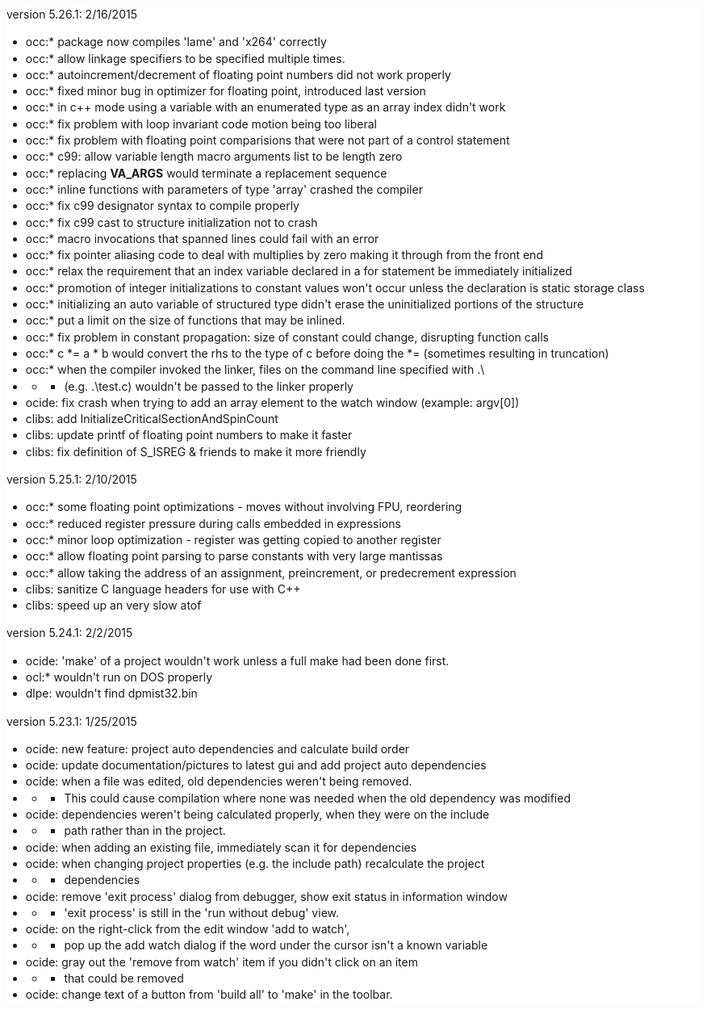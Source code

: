 version 5.26.1: 2/16/2015
* occ:* package now compiles 'lame' and 'x264' correctly
* occ:* allow linkage specifiers to be specified multiple times.
* occ:* autoincrement/decrement of floating point numbers did not work properly
* occ:* fixed minor bug in optimizer for floating point, introduced last version
* occ:* in c++ mode using a variable with an enumerated type as an array index didn't work
* occ:* fix problem with loop invariant code motion being too liberal
* occ:* fix problem with floating point comparisions that were not part of a control statement
* occ:* c99: allow variable length macro arguments list to be length zero
* occ:* replacing __VA_ARGS__ would terminate a replacement sequence
* occ:* inline functions with parameters of type 'array' crashed the compiler
* occ:* fix c99 designator syntax to compile properly
* occ:* fix c99 cast to structure initialization not to crash
* occ:* macro invocations that spanned lines could fail with an error
* occ:* fix pointer aliasing code to deal with multiplies by zero making it through from the front end
* occ:* relax the requirement that an index variable declared in a for statement be immediately initialized
* occ:* promotion of integer initializations to constant values won't occur unless the declaration is static storage class
* occ:* initializing an auto variable of structured type didn't erase the uninitialized portions of the structure
* occ:* put a limit on the size of functions that may be inlined.
* occ:* fix problem in constant propagation: size of constant could change, disrupting function calls
* occ:* c *= a * b would convert the rhs to the type of c before doing the *= (sometimes resulting in truncation)
* occ:* when the compiler invoked the linker, files on the command line specified with .\ 
* * * (e.g. .\test.c) wouldn't be passed to the linker properly
* ocide:  fix crash when trying to add an array element to the watch window (example: argv[0])
* clibs:  add InitializeCriticalSectionAndSpinCount
* clibs:  update printf of floating point numbers to make it faster
* clibs:  fix definition of S_ISREG & friends to make it more friendly

version 5.25.1: 2/10/2015
* occ:* some floating point optimizations - moves without involving FPU, reordering
* occ:* reduced register pressure during calls embedded in expressions
* occ:* minor loop optimization - register was getting copied to another register
* occ:* allow floating point parsing to parse constants with very large mantissas
* occ:* allow taking the address of an assignment, preincrement, or predecrement expression
* clibs:  sanitize C language headers for use with C++
* clibs:  speed up an very slow atof

version 5.24.1:  2/2/2015
* ocide:  'make' of a project wouldn't work unless a full make had been done first.
* ocl:* wouldn't run on DOS properly
* dlpe:   wouldn't find dpmist32.bin

version 5.23.1: 1/25/2015
* ocide: new feature: project auto dependencies and calculate build order
* ocide: update documentation/pictures to latest gui and add project auto dependencies
* ocide: when a file was edited, old dependencies weren't being removed.
* * * This could cause compilation where none was needed when the old dependency was modified
* ocide: dependencies weren't being calculated properly, when they were on the include
* * * path rather than in the project.
* ocide: when adding an existing file, immediately scan it for dependencies
* ocide: when changing project properties (e.g. the include path) recalculate the project
* * * dependencies
* ocide: remove 'exit process' dialog from debugger, show exit status in information window
* * * 'exit process' is still in the 'run without debug' view.
* ocide: on the right-click from the edit window 'add to watch',
* * * pop up the add watch dialog if the word under the cursor isn't a known variable
* ocide: gray out the 'remove from watch' item if you didn't click on an item 
* * * that could be removed
* ocide: change text of a button from 'build all' to 'make' in the toolbar.